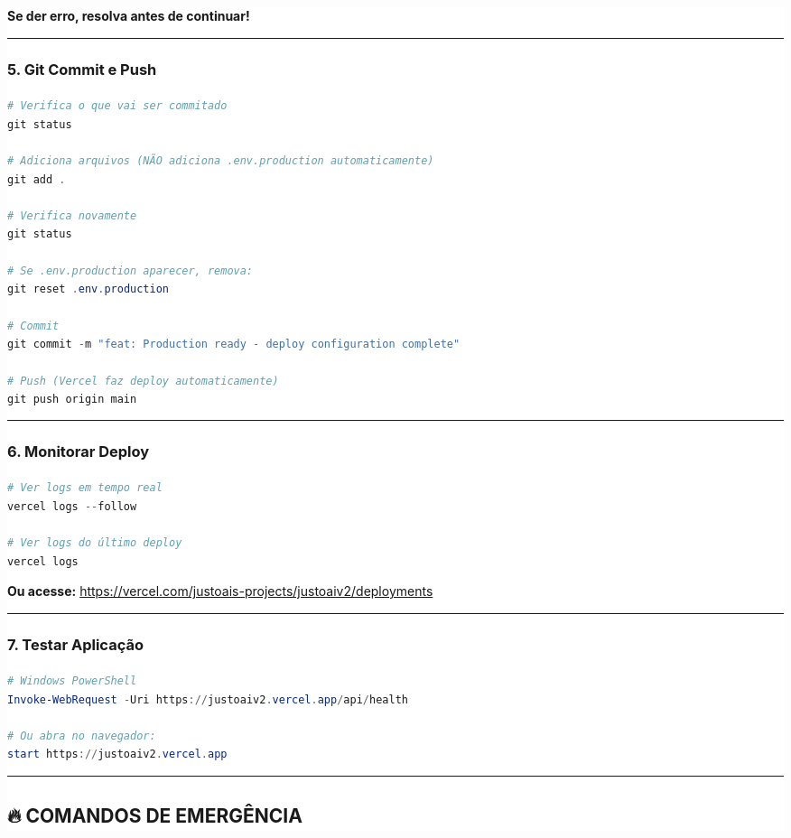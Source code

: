 **Se der erro, resolva antes de continuar!**

---

### **5. Git Commit e Push**

```powershell
# Verifica o que vai ser commitado
git status

# Adiciona arquivos (NÃO adiciona .env.production automaticamente)
git add .

# Verifica novamente
git status

# Se .env.production aparecer, remova:
git reset .env.production

# Commit
git commit -m "feat: Production ready - deploy configuration complete"

# Push (Vercel faz deploy automaticamente)
git push origin main
```

---

### **6. Monitorar Deploy**

```powershell
# Ver logs em tempo real
vercel logs --follow

# Ver logs do último deploy
vercel logs
```

**Ou acesse:** https://vercel.com/justoais-projects/justoaiv2/deployments

---

### **7. Testar Aplicação**

```powershell
# Windows PowerShell
Invoke-WebRequest -Uri https://justoaiv2.vercel.app/api/health

# Ou abra no navegador:
start https://justoaiv2.vercel.app
```

---

## 🔥 COMANDOS DE EMERGÊNCIA

